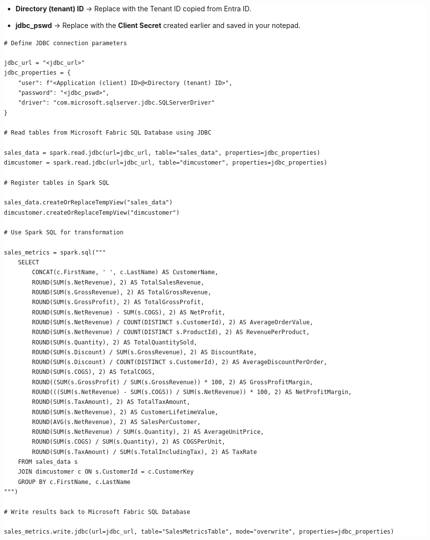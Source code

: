   - **Directory (tenant) ID** → Replace with the Tenant ID copied from Entra ID.

- **jdbc_pswd** → Replace with the **Client Secret** created earlier and saved in your notepad.

``` 
# Define JDBC connection parameters

jdbc_url = "<jdbc_url>"
jdbc_properties = {
    "user": f"<Application (client) ID>@<Directory (tenant) ID>",
    "password": "<jdbc_pswd>",
    "driver": "com.microsoft.sqlserver.jdbc.SQLServerDriver"
}

# Read tables from Microsoft Fabric SQL Database using JDBC

sales_data = spark.read.jdbc(url=jdbc_url, table="sales_data", properties=jdbc_properties)
dimcustomer = spark.read.jdbc(url=jdbc_url, table="dimcustomer", properties=jdbc_properties)

# Register tables in Spark SQL

sales_data.createOrReplaceTempView("sales_data")
dimcustomer.createOrReplaceTempView("dimcustomer")

# Use Spark SQL for transformation

sales_metrics = spark.sql("""
    SELECT 
        CONCAT(c.FirstName, ' ', c.LastName) AS CustomerName,
        ROUND(SUM(s.NetRevenue), 2) AS TotalSalesRevenue,
        ROUND(SUM(s.GrossRevenue), 2) AS TotalGrossRevenue,
        ROUND(SUM(s.GrossProfit), 2) AS TotalGrossProfit,
        ROUND(SUM(s.NetRevenue) - SUM(s.COGS), 2) AS NetProfit,
        ROUND(SUM(s.NetRevenue) / COUNT(DISTINCT s.CustomerId), 2) AS AverageOrderValue,
        ROUND(SUM(s.NetRevenue) / COUNT(DISTINCT s.ProductId), 2) AS RevenuePerProduct,
        ROUND(SUM(s.Quantity), 2) AS TotalQuantitySold,
        ROUND(SUM(s.Discount) / SUM(s.GrossRevenue), 2) AS DiscountRate,
        ROUND(SUM(s.Discount) / COUNT(DISTINCT s.CustomerId), 2) AS AverageDiscountPerOrder,
        ROUND(SUM(s.COGS), 2) AS TotalCOGS,
        ROUND((SUM(s.GrossProfit) / SUM(s.GrossRevenue)) * 100, 2) AS GrossProfitMargin,
        ROUND(((SUM(s.NetRevenue) - SUM(s.COGS)) / SUM(s.NetRevenue)) * 100, 2) AS NetProfitMargin,
        ROUND(SUM(s.TaxAmount), 2) AS TotalTaxAmount,
        ROUND(SUM(s.NetRevenue), 2) AS CustomerLifetimeValue,
        ROUND(AVG(s.NetRevenue), 2) AS SalesPerCustomer,
        ROUND(SUM(s.NetRevenue) / SUM(s.Quantity), 2) AS AverageUnitPrice,
        ROUND(SUM(s.COGS) / SUM(s.Quantity), 2) AS COGSPerUnit,
        ROUND(SUM(s.TaxAmount) / SUM(s.TotalIncludingTax), 2) AS TaxRate
    FROM sales_data s
    JOIN dimcustomer c ON s.CustomerId = c.CustomerKey
    GROUP BY c.FirstName, c.LastName
""")

# Write results back to Microsoft Fabric SQL Database

sales_metrics.write.jdbc(url=jdbc_url, table="SalesMetricsTable", mode="overwrite", properties=jdbc_properties)

```
